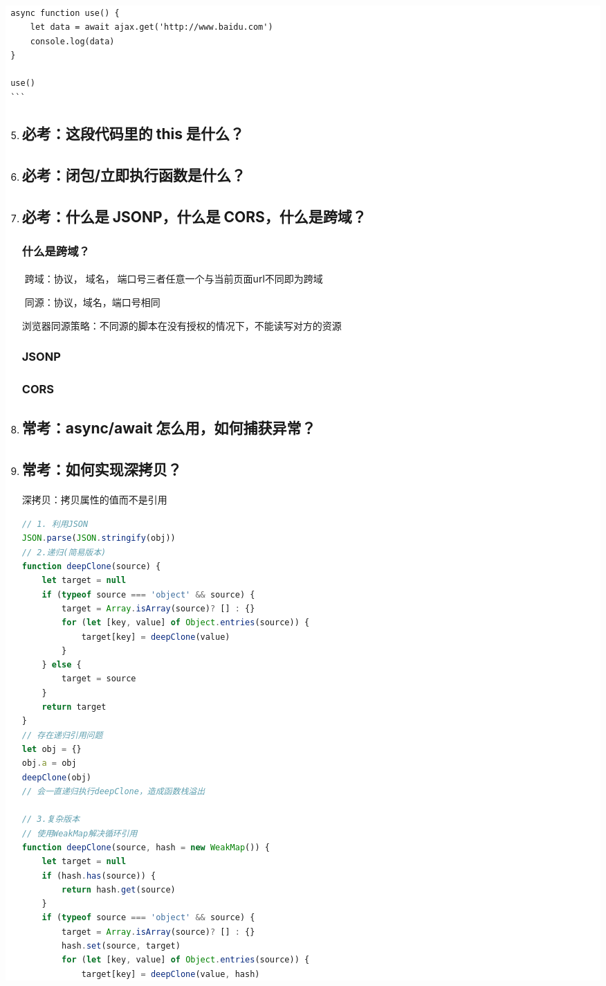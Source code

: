      async function use() {
         let data = await ajax.get('http://www.baidu.com')
         console.log(data)
     }
     
     use()
     ```

     

   

5. ## 必考：这段代码里的 this 是什么？

6. ## 必考：闭包/立即执行函数是什么？

7. ## 必考：什么是 JSONP，什么是 CORS，什么是跨域？

   ### 什么是跨域？

   ​	跨域：协议， 域名， 端口号三者任意一个与当前页面url不同即为跨域

   ​	同源：协议，域名，端口号相同

   ​	浏览器同源策略：不同源的脚本在没有授权的情况下，不能读写对方的资源

   ### JSONP

   ### CORS

8. ## 常考：async/await 怎么用，如何捕获异常？

9. ## 常考：如何实现深拷贝？

   深拷贝：拷贝属性的值而不是引用

   ```javascript
   // 1. 利用JSON
   JSON.parse(JSON.stringify(obj))
   // 2.递归(简易版本)
   function deepClone(source) {
       let target = null
       if (typeof source === 'object' && source) {
           target = Array.isArray(source)? [] : {}
           for (let [key, value] of Object.entries(source)) {
               target[key] = deepClone(value)
           }
       } else {
           target = source
       }
       return target
   }
   // 存在递归引用问题
   let obj = {}
   obj.a = obj
   deepClone(obj)
   // 会一直递归执行deepClone，造成函数栈溢出
   
   // 3.复杂版本
   // 使用WeakMap解决循环引用
   function deepClone(source, hash = new WeakMap()) {
       let target = null
       if (hash.has(source)) {
           return hash.get(source)
       }
       if (typeof source === 'object' && source) {
           target = Array.isArray(source)? [] : {}
           hash.set(source, target)
           for (let [key, value] of Object.entries(source)) {
               target[key] = deepClone(value, hash)
   ```